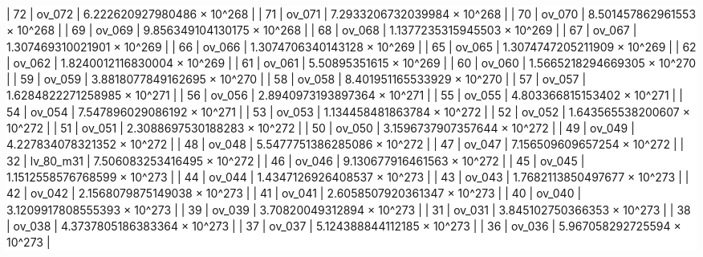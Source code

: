 | 72 | ov_072 | 6.222620927980486 × 10^268 |
| 71 | ov_071 | 7.2933206732039984 × 10^268 |
| 70 | ov_070 | 8.501457862961553 × 10^268 |
| 69 | ov_069 | 9.856349104130175 × 10^268 |
| 68 | ov_068 | 1.1377235315945503 × 10^269 |
| 67 | ov_067 | 1.307469310021901 × 10^269 |
| 66 | ov_066 | 1.3074706340143128 × 10^269 |
| 65 | ov_065 | 1.3074747205211909 × 10^269 |
| 62 | ov_062 | 1.8240012116830004 × 10^269 |
| 61 | ov_061 | 5.50895351615 × 10^269 |
| 60 | ov_060 | 1.5665218294669305 × 10^270 |
| 59 | ov_059 | 3.8818077849162695 × 10^270 |
| 58 | ov_058 | 8.401951165533929 × 10^270 |
| 57 | ov_057 | 1.6284822271258985 × 10^271 |
| 56 | ov_056 | 2.8940973193897364 × 10^271 |
| 55 | ov_055 | 4.803366815153402 × 10^271 |
| 54 | ov_054 | 7.547896029086192 × 10^271 |
| 53 | ov_053 | 1.134458481863784 × 10^272 |
| 52 | ov_052 | 1.643565538200607 × 10^272 |
| 51 | ov_051 | 2.3088697530188283 × 10^272 |
| 50 | ov_050 | 3.1596737907357644 × 10^272 |
| 49 | ov_049 | 4.227834078321352 × 10^272 |
| 48 | ov_048 | 5.5477751386285086 × 10^272 |
| 47 | ov_047 | 7.156509609657254 × 10^272 |
| 32 | lv_80_m31 | 7.506083253416495 × 10^272 |
| 46 | ov_046 | 9.130677916461563 × 10^272 |
| 45 | ov_045 | 1.1512558576768599 × 10^273 |
| 44 | ov_044 | 1.4347126926408537 × 10^273 |
| 43 | ov_043 | 1.7682113850497677 × 10^273 |
| 42 | ov_042 | 2.1568079875149038 × 10^273 |
| 41 | ov_041 | 2.6058507920361347 × 10^273 |
| 40 | ov_040 | 3.1209917808555393 × 10^273 |
| 39 | ov_039 | 3.70820049312894 × 10^273 |
| 31 | ov_031 | 3.845102750366353 × 10^273 |
| 38 | ov_038 | 4.3737805186383364 × 10^273 |
| 37 | ov_037 | 5.124388844112185 × 10^273 |
| 36 | ov_036 | 5.967058292725594 × 10^273 |